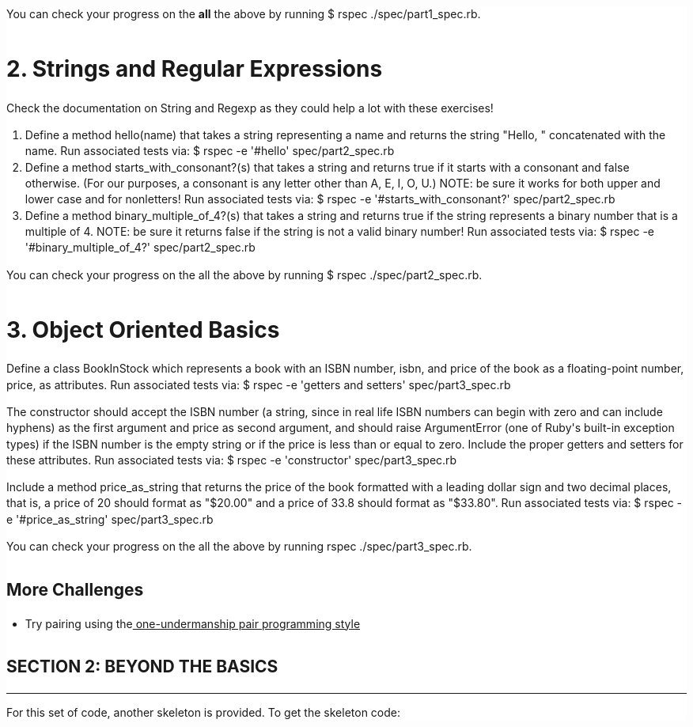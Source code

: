 You can check your progress on the **all** the above by running $ rspec ./spec/part1_spec.rb.


# **2. Strings and Regular Expressions**

Check the documentation on String and Regexp as they could help a lot with these exercises!



1. Define a method hello(name) that takes a string representing a name and returns the string "Hello, " concatenated with the name. Run associated tests via: $ rspec -e '#hello' spec/part2_spec.rb
2. Define a method starts_with_consonant?(s) that takes a string and returns true if it starts with a consonant and false otherwise. (For our purposes, a consonant is any letter other than A, E, I, O, U.) NOTE: be sure it works for both upper and lower case and for nonletters! Run associated tests via: $ rspec -e '#starts_with_consonant?' spec/part2_spec.rb
3. Define a method binary_multiple_of_4?(s) that takes a string and returns true if the string represents a binary number that is a multiple of 4. NOTE: be sure it returns false if the string is not a valid binary number! Run associated tests via: $ rspec -e '#binary_multiple_of_4?' spec/part2_spec.rb

You can check your progress on the all the above by running $ rspec ./spec/part2_spec.rb.


# **3. Object Oriented Basics**

Define a class BookInStock which represents a book with an ISBN number, isbn, and price of the book as a floating-point number, price, as attributes. Run associated tests via: $ rspec -e 'getters and setters' spec/part3_spec.rb

The constructor should accept the ISBN number (a string, since in real life ISBN numbers can begin with zero and can include hyphens) as the first argument and price as second argument, and should raise ArgumentError (one of Ruby's built-in exception types) if the ISBN number is the empty string or if the price is less than or equal to zero. Include the proper getters and setters for these attributes. Run associated tests via: $ rspec -e 'constructor' spec/part3_spec.rb

Include a method price_as_string that returns the price of the book formatted with a leading dollar sign and two decimal places, that is, a price of 20 should format as "$20.00" and a price of 33.8 should format as "$33.80". Run associated tests via: $ rspec -e '#price_as_string' spec/part3_spec.rb

You can check your progress on the all the above by running rspec ./spec/part3_spec.rb.


## **More Challenges**



*   Try pairing using the[ one-undermanship pair programming style](http://www.agileventures.org/remote-pair-programming/pair-programming-protocols)


## **SECTION 2: BEYOND THE BASICS**

---------------------------------------------------------------------------------------------------------

For this set of code, another skeleton is provided.  To get the skeleton code:
